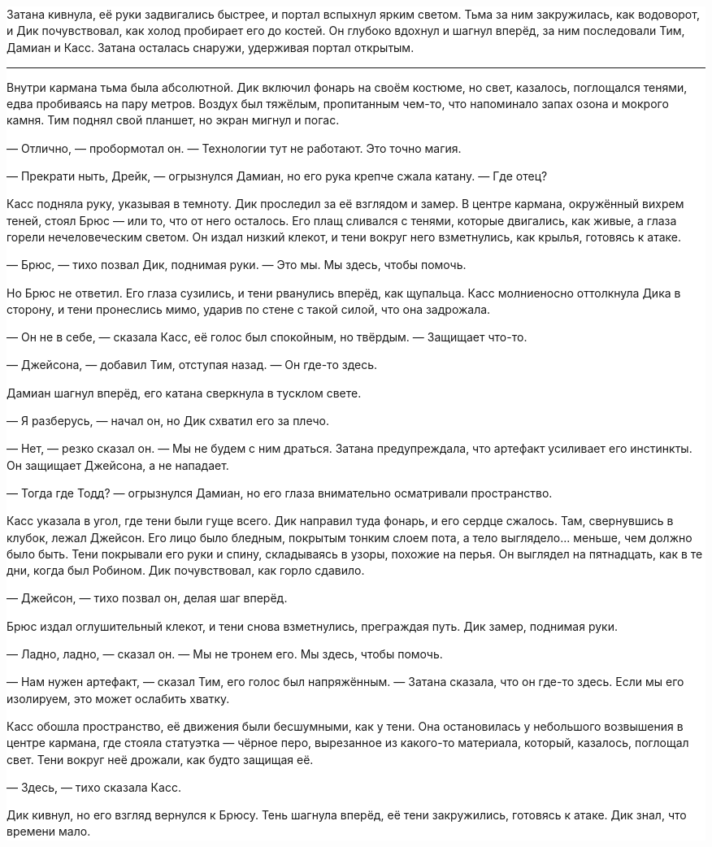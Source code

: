 Затана кивнула, её руки задвигались быстрее, и портал вспыхнул ярким светом. Тьма за ним закружилась, как водоворот, и Дик почувствовал, как холод пробирает его до костей. Он глубоко вдохнул и шагнул вперёд, за ним последовали Тим, Дамиан и Касс. Затана осталась снаружи, удерживая портал открытым.

---

Внутри кармана тьма была абсолютной. Дик включил фонарь на своём костюме, но свет, казалось, поглощался тенями, едва пробиваясь на пару метров. Воздух был тяжёлым, пропитанным чем-то, что напоминало запах озона и мокрого камня. Тим поднял свой планшет, но экран мигнул и погас.

— Отлично, — пробормотал он. — Технологии тут не работают. Это точно магия.

— Прекрати ныть, Дрейк, — огрызнулся Дамиан, но его рука крепче сжала катану. — Где отец?

Касс подняла руку, указывая в темноту. Дик проследил за её взглядом и замер. В центре кармана, окружённый вихрем теней, стоял Брюс — или то, что от него осталось. Его плащ сливался с тенями, которые двигались, как живые, а глаза горели нечеловеческим светом. Он издал низкий клекот, и тени вокруг него взметнулись, как крылья, готовясь к атаке.

— Брюс, — тихо позвал Дик, поднимая руки. — Это мы. Мы здесь, чтобы помочь.

Но Брюс не ответил. Его глаза сузились, и тени рванулись вперёд, как щупальца. Касс молниеносно оттолкнула Дика в сторону, и тени пронеслись мимо, ударив по стене с такой силой, что она задрожала.

— Он не в себе, — сказала Касс, её голос был спокойным, но твёрдым. — Защищает что-то.

— Джейсона, — добавил Тим, отступая назад. — Он где-то здесь.

Дамиан шагнул вперёд, его катана сверкнула в тусклом свете.

— Я разберусь, — начал он, но Дик схватил его за плечо.

— Нет, — резко сказал он. — Мы не будем с ним драться. Затана предупреждала, что артефакт усиливает его инстинкты. Он защищает Джейсона, а не нападает.

— Тогда где Тодд? — огрызнулся Дамиан, но его глаза внимательно осматривали пространство.

Касс указала в угол, где тени были гуще всего. Дик направил туда фонарь, и его сердце сжалось. Там, свернувшись в клубок, лежал Джейсон. Его лицо было бледным, покрытым тонким слоем пота, а тело выглядело... меньше, чем должно было быть. Тени покрывали его руки и спину, складываясь в узоры, похожие на перья. Он выглядел на пятнадцать, как в те дни, когда был Робином. Дик почувствовал, как горло сдавило.

— Джейсон, — тихо позвал он, делая шаг вперёд.

Брюс издал оглушительный клекот, и тени снова взметнулись, преграждая путь. Дик замер, поднимая руки.

— Ладно, ладно, — сказал он. — Мы не тронем его. Мы здесь, чтобы помочь.

— Нам нужен артефакт, — сказал Тим, его голос был напряжённым. — Затана сказала, что он где-то здесь. Если мы его изолируем, это может ослабить хватку.

Касс обошла пространство, её движения были бесшумными, как у тени. Она остановилась у небольшого возвышения в центре кармана, где стояла статуэтка — чёрное перо, вырезанное из какого-то материала, который, казалось, поглощал свет. Тени вокруг неё дрожали, как будто защищая её.

— Здесь, — тихо сказала Касс.

Дик кивнул, но его взгляд вернулся к Брюсу. Тень шагнула вперёд, её тени закружились, готовясь к атаке. Дик знал, что времени мало.
